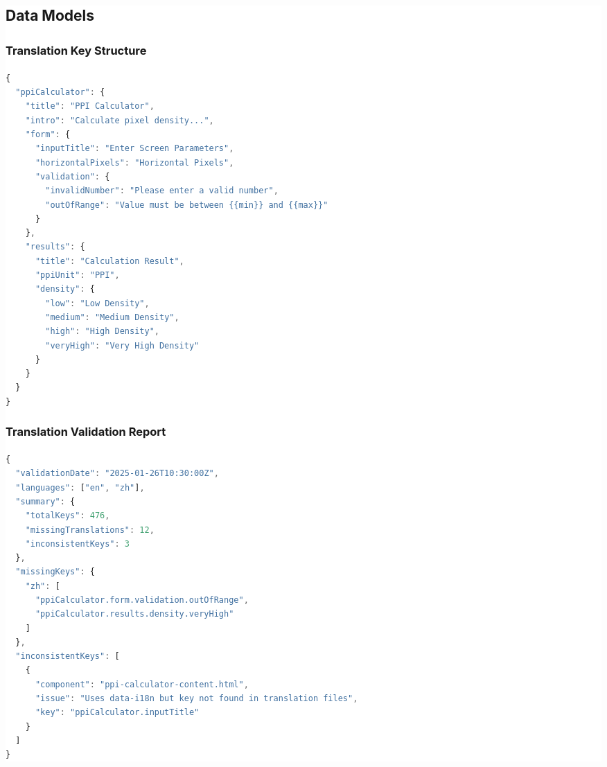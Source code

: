 ## Data Models

### Translation Key Structure

```javascript
{
  "ppiCalculator": {
    "title": "PPI Calculator",
    "intro": "Calculate pixel density...",
    "form": {
      "inputTitle": "Enter Screen Parameters",
      "horizontalPixels": "Horizontal Pixels",
      "validation": {
        "invalidNumber": "Please enter a valid number",
        "outOfRange": "Value must be between {{min}} and {{max}}"
      }
    },
    "results": {
      "title": "Calculation Result",
      "ppiUnit": "PPI",
      "density": {
        "low": "Low Density",
        "medium": "Medium Density",
        "high": "High Density",
        "veryHigh": "Very High Density"
      }
    }
  }
}
```

### Translation Validation Report

```javascript
{
  "validationDate": "2025-01-26T10:30:00Z",
  "languages": ["en", "zh"],
  "summary": {
    "totalKeys": 476,
    "missingTranslations": 12,
    "inconsistentKeys": 3
  },
  "missingKeys": {
    "zh": [
      "ppiCalculator.form.validation.outOfRange",
      "ppiCalculator.results.density.veryHigh"
    ]
  },
  "inconsistentKeys": [
    {
      "component": "ppi-calculator-content.html",
      "issue": "Uses data-i18n but key not found in translation files",
      "key": "ppiCalculator.inputTitle"
    }
  ]
}
```
